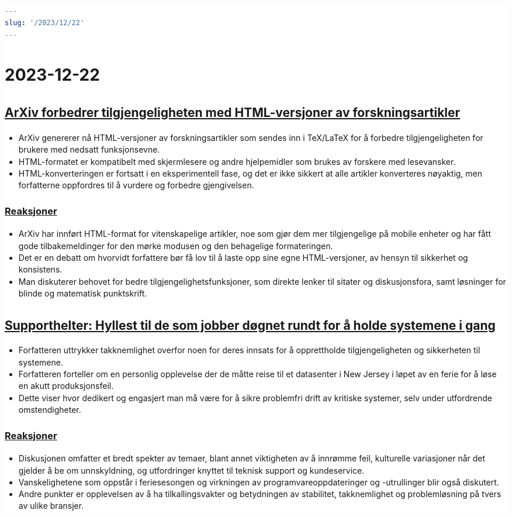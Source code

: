 ```yaml
---
slug: '/2023/12/22'
---
```


# 2023-12-22

## [ArXiv forbedrer tilgjengeligheten med HTML-versjoner av forskningsartikler](https://blog.arxiv.org/2023/12/21/accessibility-update-arxiv-now-offers-papers-in-html-format/)

- ArXiv genererer nå HTML-versjoner av forskningsartikler som sendes inn i TeX/LaTeX for å forbedre tilgjengeligheten for brukere med nedsatt funksjonsevne.
- HTML-formatet er kompatibelt med skjermlesere og andre hjelpemidler som brukes av forskere med lesevansker.
- HTML-konverteringen er fortsatt i en eksperimentell fase, og det er ikke sikkert at alle artikler konverteres nøyaktig, men forfatterne oppfordres til å vurdere og forbedre gjengivelsen.

### [Reaksjoner](https://news.ycombinator.com/item?id=38724665)

- ArXiv har innført HTML-format for vitenskapelige artikler, noe som gjør dem mer tilgjengelige på mobile enheter og har fått gode tilbakemeldinger for den mørke modusen og den behagelige formateringen.
- Det er en debatt om hvorvidt forfattere bør få lov til å laste opp sine egne HTML-versjoner, av hensyn til sikkerhet og konsistens.
- Man diskuterer behovet for bedre tilgjengelighetsfunksjoner, som direkte lenker til sitater og diskusjonsfora, samt løsninger for blinde og matematisk punktskrift.

## [Supporthelter: Hyllest til de som jobber døgnet rundt for å holde systemene i gang](https://news.ycombinator.com/item?id=38725015)

- Forfatteren uttrykker takknemlighet overfor noen for deres innsats for å opprettholde tilgjengeligheten og sikkerheten til systemene.
- Forfatteren forteller om en personlig opplevelse der de måtte reise til et datasenter i New Jersey i løpet av en ferie for å løse en akutt produksjonsfeil.
- Dette viser hvor dedikert og engasjert man må være for å sikre problemfri drift av kritiske systemer, selv under utfordrende omstendigheter.

### [Reaksjoner](https://news.ycombinator.com/item?id=38725015)

- Diskusjonen omfatter et bredt spekter av temaer, blant annet viktigheten av å innrømme feil, kulturelle variasjoner når det gjelder å be om unnskyldning, og utfordringer knyttet til teknisk support og kundeservice.
- Vanskelighetene som oppstår i feriesesongen og virkningen av programvareoppdateringer og -utrullinger blir også diskutert.
- Andre punkter er opplevelsen av å ha tilkallingsvakter og betydningen av stabilitet, takknemlighet og problemløsning på tvers av ulike bransjer.
